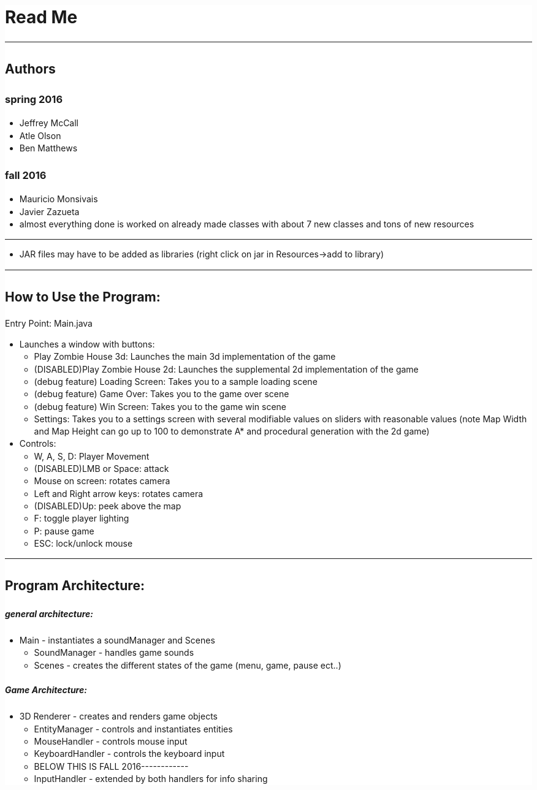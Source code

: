 # Read Me

---
## Authors
### spring 2016
  * Jeffrey McCall
  * Atle Olson
  * Ben Matthews
### fall 2016
  * Mauricio Monsivais
  * Javier Zazueta
  * almost everything done is worked on already made classes with about 7 new classes and tons of new resources
---
  * JAR files may have to be added as libraries (right click on jar in Resources->add to library)
---
## How to Use the Program:
Entry Point: Main.java
* Launches a window with buttons:
  * Play Zombie House 3d: Launches the main 3d implementation of the game
  * (DISABLED)Play Zombie House 2d: Launches the supplemental  2d implementation of the game
  * (debug feature) Loading Screen: Takes you to a sample loading scene
  * (debug feature) Game Over: Takes you to the game over scene
  * (debug feature) Win Screen: Takes you to the game win scene
  * Settings: Takes you to a settings screen with several modifiable values on sliders with reasonable values (note Map Width and Map Height can go up to 100 to demonstrate A* and procedural generation with the 2d game)
* Controls:
  * W, A, S, D: Player Movement
  * (DISABLED)LMB or Space: attack 
  * Mouse on screen: rotates camera
  * Left and Right arrow keys: rotates camera
  * (DISABLED)Up: peek above the map
  * F: toggle player lighting
  * P: pause game
  * ESC: lock/unlock mouse
---

## Program Architecture:
##### general architecture:
* Main - instantiates a soundManager and Scenes
  * SoundManager - handles game sounds
  * Scenes - creates the different states of the game (menu, game, pause ect..)

##### Game Architecture:
* 3D Renderer - creates and renders game objects
  * EntityManager - controls and instantiates entities
  * MouseHandler - controls mouse input
  * KeyboardHandler - controls the keyboard input
  * BELOW THIS IS FALL 2016------------
  * InputHandler - extended by both handlers for info sharing

